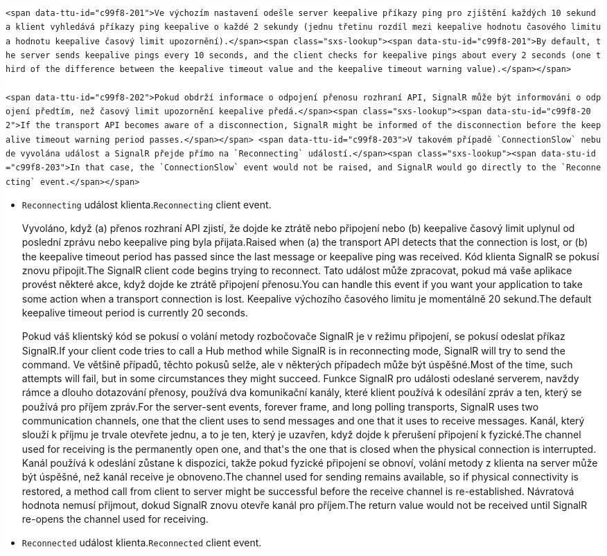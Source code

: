     <span data-ttu-id="c99f8-201">Ve výchozím nastavení odešle server keepalive příkazy ping pro zjištění každých 10 sekund a klient vyhledává příkazy ping keepalive o každé 2 sekundy (jednu třetinu rozdíl mezi keepalive hodnotu časového limitu a hodnotu keepalive časový limit upozornění).</span><span class="sxs-lookup"><span data-stu-id="c99f8-201">By default, the server sends keepalive pings every 10 seconds, and the client checks for keepalive pings about every 2 seconds (one third of the difference between the keepalive timeout value and the keepalive timeout warning value).</span></span>

    <span data-ttu-id="c99f8-202">Pokud obdrží informace o odpojení přenosu rozhraní API, SignalR může být informováni o odpojení předtím, než časový limit upozornění keepalive předá.</span><span class="sxs-lookup"><span data-stu-id="c99f8-202">If the transport API becomes aware of a disconnection, SignalR might be informed of the disconnection before the keepalive timeout warning period passes.</span></span> <span data-ttu-id="c99f8-203">V takovém případě `ConnectionSlow` nebude vyvolána událost a SignalR přejde přímo na `Reconnecting` událostí.</span><span class="sxs-lookup"><span data-stu-id="c99f8-203">In that case, the `ConnectionSlow` event would not be raised, and SignalR would go directly to the `Reconnecting` event.</span></span>
- <span data-ttu-id="c99f8-204">`Reconnecting` událost klienta.</span><span class="sxs-lookup"><span data-stu-id="c99f8-204">`Reconnecting` client event.</span></span>

    <span data-ttu-id="c99f8-205">Vyvoláno, když (a) přenos rozhraní API zjistí, že dojde ke ztrátě nebo připojení nebo (b) keepalive časový limit uplynul od poslední zprávu nebo keepalive ping byla přijata.</span><span class="sxs-lookup"><span data-stu-id="c99f8-205">Raised when (a) the transport API detects that the connection is lost, or (b) the keepalive timeout period has passed since the last message or keepalive ping was received.</span></span> <span data-ttu-id="c99f8-206">Kód klienta SignalR se pokusí znovu připojit.</span><span class="sxs-lookup"><span data-stu-id="c99f8-206">The SignalR client code begins trying to reconnect.</span></span> <span data-ttu-id="c99f8-207">Tato událost může zpracovat, pokud má vaše aplikace provést některé akce, když dojde ke ztrátě připojení přenosu.</span><span class="sxs-lookup"><span data-stu-id="c99f8-207">You can handle this event if you want your application to take some action when a transport connection is lost.</span></span> <span data-ttu-id="c99f8-208">Keepalive výchozího časového limitu je momentálně 20 sekund.</span><span class="sxs-lookup"><span data-stu-id="c99f8-208">The default keepalive timeout period is currently 20 seconds.</span></span>

    <span data-ttu-id="c99f8-209">Pokud váš klientský kód se pokusí o volání metody rozbočovače SignalR je v režimu připojení, se pokusí odeslat příkaz SignalR.</span><span class="sxs-lookup"><span data-stu-id="c99f8-209">If your client code tries to call a Hub method while SignalR is in reconnecting mode, SignalR will try to send the command.</span></span> <span data-ttu-id="c99f8-210">Ve většině případů, těchto pokusů selže, ale v některých případech může být úspěšné.</span><span class="sxs-lookup"><span data-stu-id="c99f8-210">Most of the time, such attempts will fail, but in some circumstances they might succeed.</span></span> <span data-ttu-id="c99f8-211">Funkce SignalR pro události odeslané serverem, navždy rámce a dlouho dotazování přenosy, používá dva komunikační kanály, které klient používá k odesílání zpráv a ten, který se používá pro příjem zpráv.</span><span class="sxs-lookup"><span data-stu-id="c99f8-211">For the server-sent events, forever frame, and long polling transports, SignalR uses two communication channels, one that the client uses to send messages and one that it uses to receive messages.</span></span> <span data-ttu-id="c99f8-212">Kanál, který slouží k příjmu je trvale otevřete jednu, a to je ten, který je uzavřen, když dojde k přerušení připojení k fyzické.</span><span class="sxs-lookup"><span data-stu-id="c99f8-212">The channel used for receiving is the permanently open one, and that's the one that is closed when the physical connection is interrupted.</span></span> <span data-ttu-id="c99f8-213">Kanál používá k odeslání zůstane k dispozici, takže pokud fyzické připojení se obnoví, volání metody z klienta na server může být úspěšné, než kanál receive je obnoveno.</span><span class="sxs-lookup"><span data-stu-id="c99f8-213">The channel used for sending remains available, so if physical connectivity is restored, a method call from client to server might be successful before the receive channel is re-established.</span></span> <span data-ttu-id="c99f8-214">Návratová hodnota nemusí přijmout, dokud SignalR znovu otevře kanál pro příjem.</span><span class="sxs-lookup"><span data-stu-id="c99f8-214">The return value would not be received until SignalR re-opens the channel used for receiving.</span></span>
- <span data-ttu-id="c99f8-215">`Reconnected` událost klienta.</span><span class="sxs-lookup"><span data-stu-id="c99f8-215">`Reconnected` client event.</span></span>
